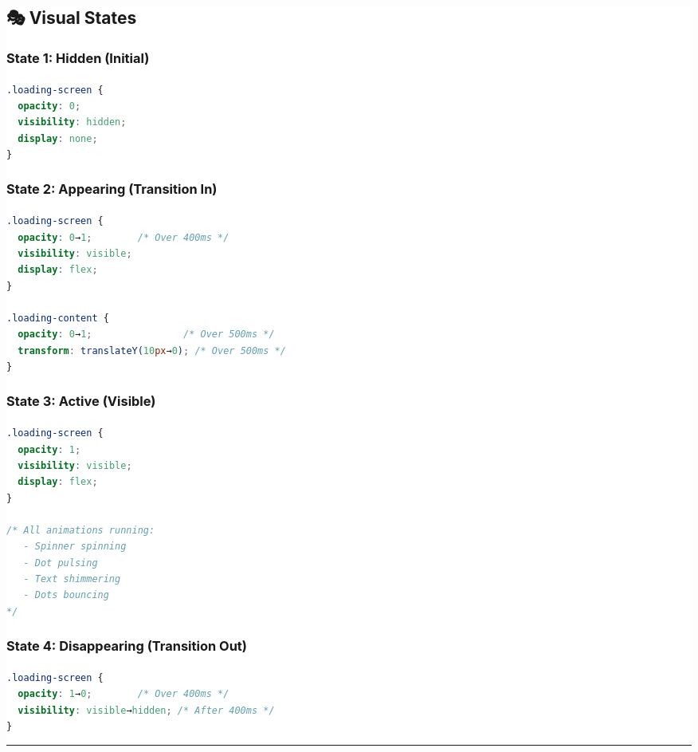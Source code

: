 ## 🎭 Visual States

### State 1: Hidden (Initial)
```css
.loading-screen {
  opacity: 0;
  visibility: hidden;
  display: none;
}
```

### State 2: Appearing (Transition In)
```css
.loading-screen {
  opacity: 0→1;        /* Over 400ms */
  visibility: visible;
  display: flex;
}

.loading-content {
  opacity: 0→1;                /* Over 500ms */
  transform: translateY(10px→0); /* Over 500ms */
}
```

### State 3: Active (Visible)
```css
.loading-screen {
  opacity: 1;
  visibility: visible;
  display: flex;
}

/* All animations running:
   - Spinner spinning
   - Dot pulsing
   - Text shimmering
   - Dots bouncing
*/
```

### State 4: Disappearing (Transition Out)
```css
.loading-screen {
  opacity: 1→0;        /* Over 400ms */
  visibility: visible→hidden; /* After 400ms */
}
```

---
